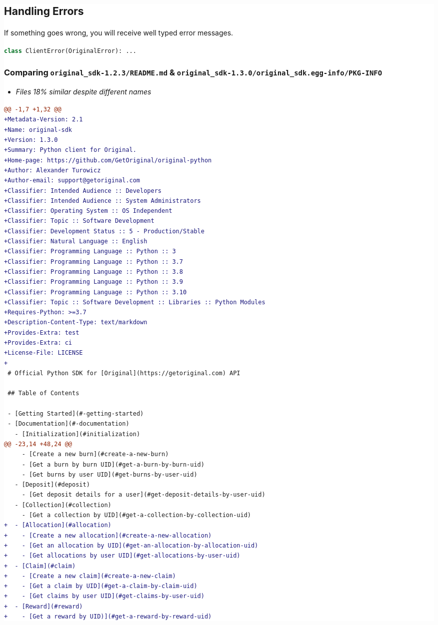  ## Handling Errors
 
 If something goes wrong, you will receive well typed error messages.
 
 ```python
 class ClientError(OriginalError): ...
```

### Comparing `original_sdk-1.2.3/README.md` & `original_sdk-1.3.0/original_sdk.egg-info/PKG-INFO`

 * *Files 18% similar despite different names*

```diff
@@ -1,7 +1,32 @@
+Metadata-Version: 2.1
+Name: original-sdk
+Version: 1.3.0
+Summary: Python client for Original.
+Home-page: https://github.com/GetOriginal/original-python
+Author: Alexander Turowicz
+Author-email: support@getoriginal.com
+Classifier: Intended Audience :: Developers
+Classifier: Intended Audience :: System Administrators
+Classifier: Operating System :: OS Independent
+Classifier: Topic :: Software Development
+Classifier: Development Status :: 5 - Production/Stable
+Classifier: Natural Language :: English
+Classifier: Programming Language :: Python :: 3
+Classifier: Programming Language :: Python :: 3.7
+Classifier: Programming Language :: Python :: 3.8
+Classifier: Programming Language :: Python :: 3.9
+Classifier: Programming Language :: Python :: 3.10
+Classifier: Topic :: Software Development :: Libraries :: Python Modules
+Requires-Python: >=3.7
+Description-Content-Type: text/markdown
+Provides-Extra: test
+Provides-Extra: ci
+License-File: LICENSE
+
 # Official Python SDK for [Original](https://getoriginal.com) API
 
 ## Table of Contents
 
 - [Getting Started](#-getting-started)
 - [Documentation](#-documentation)
   - [Initialization](#initialization)
@@ -23,14 +48,24 @@
     - [Create a new burn](#create-a-new-burn)
     - [Get a burn by burn UID](#get-a-burn-by-burn-uid)
     - [Get burns by user UID](#get-burns-by-user-uid)
   - [Deposit](#deposit)
     - [Get deposit details for a user](#get-deposit-details-by-user-uid)
   - [Collection](#collection)
     - [Get a collection by UID](#get-a-collection-by-collection-uid)
+  - [Allocation](#allocation)
+    - [Create a new allocation](#create-a-new-allocation)
+    - [Get an allocation by UID](#get-an-allocation-by-allocation-uid)
+    - [Get allocations by user UID](#get-allocations-by-user-uid)
+  - [Claim](#claim)
+    - [Create a new claim](#create-a-new-claim)
+    - [Get a claim by UID](#get-a-claim-by-claim-uid)
+    - [Get claims by user UID](#get-claims-by-user-uid)
+  - [Reward](#reward)
+    - [Get a reward by UID)](#get-a-reward-by-reward-uid)
```
